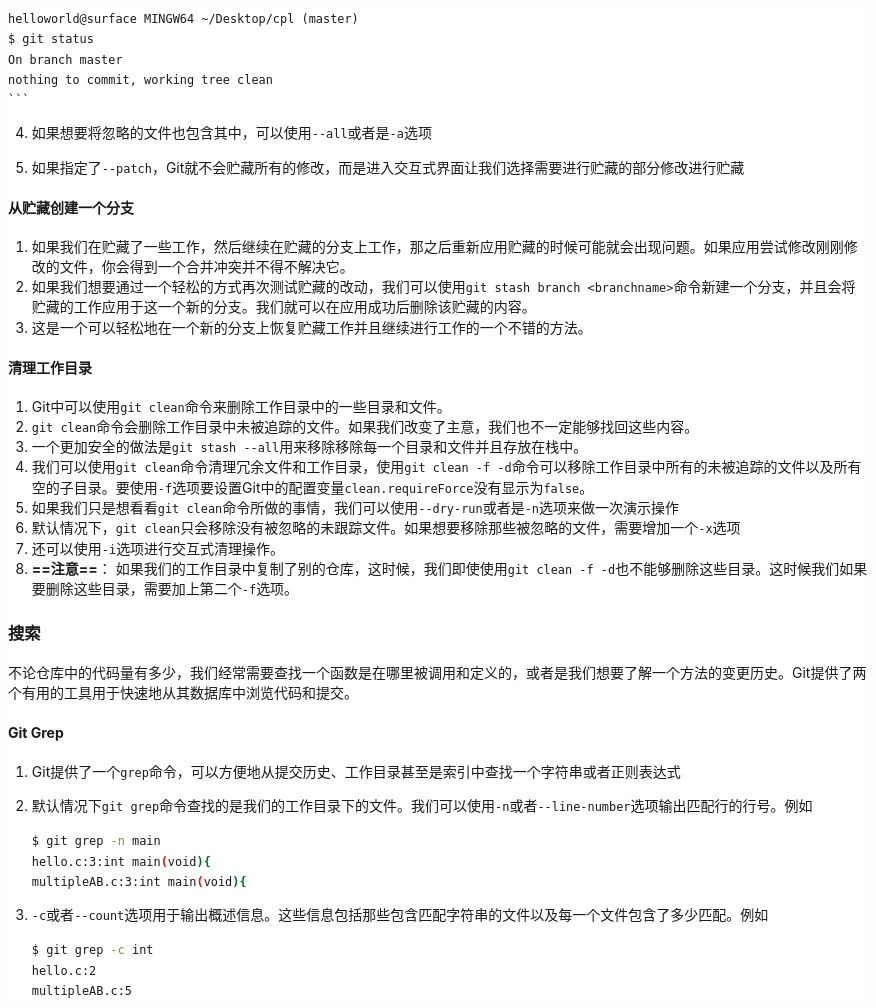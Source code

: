 	helloworld@surface MINGW64 ~/Desktop/cpl (master)
	$ git status
	On branch master
	nothing to commit, working tree clean
	```

	

4. 如果想要将忽略的文件也包含其中，可以使用`--all`或者是`-a`选项

5. 如果指定了`--patch`，Git就不会贮藏所有的修改，而是进入交互式界面让我们选择需要进行贮藏的部分修改进行贮藏

#### 从贮藏创建一个分支

1. 如果我们在贮藏了一些工作，然后继续在贮藏的分支上工作，那之后重新应用贮藏的时候可能就会出现问题。如果应用尝试修改刚刚修改的文件，你会得到一个合并冲突并不得不解决它。
2. 如果我们想要通过一个轻松的方式再次测试贮藏的改动，我们可以使用`git stash branch <branchname>`命令新建一个分支，并且会将贮藏的工作应用于这一个新的分支。我们就可以在应用成功后删除该贮藏的内容。
3. 这是一个可以轻松地在一个新的分支上恢复贮藏工作并且继续进行工作的一个不错的方法。

#### 清理工作目录

1. Git中可以使用`git clean`命令来删除工作目录中的一些目录和文件。
2. `git clean`命令会删除工作目录中未被追踪的文件。如果我们改变了主意，我们也不一定能够找回这些内容。
3. 一个更加安全的做法是`git stash --all`用来移除移除每一个目录和文件并且存放在栈中。
4. 我们可以使用`git clean`命令清理冗余文件和工作目录，使用`git clean -f -d`命令可以移除工作目录中所有的未被追踪的文件以及所有空的子目录。要使用`-f`选项要设置Git中的配置变量`clean.requireForce`没有显示为`false`。
5. 如果我们只是想看看`git clean`命令所做的事情，我们可以使用`--dry-run`或者是`-n`选项来做一次演示操作
6. 默认情况下，`git clean`只会移除没有被忽略的未跟踪文件。如果想要移除那些被忽略的文件，需要增加一个`-x`选项
7. 还可以使用`-i`选项进行交互式清理操作。
8. **==注意==**： 如果我们的工作目录中复制了别的仓库，这时候，我们即使使用`git clean -f -d`也不能够删除这些目录。这时候我们如果要删除这些目录，需要加上第二个`-f`选项。

### 搜索

不论仓库中的代码量有多少，我们经常需要查找一个函数是在哪里被调用和定义的，或者是我们想要了解一个方法的变更历史。Git提供了两个有用的工具用于快速地从其数据库中浏览代码和提交。

#### Git Grep

1. Git提供了一个`grep`命令，可以方便地从提交历史、工作目录甚至是索引中查找一个字符串或者正则表达式

2. 默认情况下`git grep`命令查找的是我们的工作目录下的文件。我们可以使用`-n`或者`--line-number`选项输出匹配行的行号。例如

	```bash
	$ git grep -n main
	hello.c:3:int main(void){
	multipleAB.c:3:int main(void){
	```

	

3. `-c`或者`--count`选项用于输出概述信息。这些信息包括那些包含匹配字符串的文件以及每一个文件包含了多少匹配。例如

	```bash
	$ git grep -c int
	hello.c:2
	multipleAB.c:5
	```
